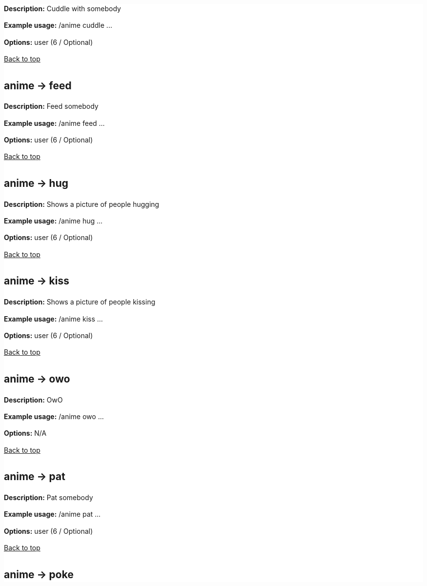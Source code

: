 **Description:** Cuddle with somebody

**Example usage:** /anime cuddle ...

**Options:** user (6 / Optional)

[Back to top](#ghostybot-command-list)

## anime -> feed

**Description:** Feed somebody

**Example usage:** /anime feed ...

**Options:** user (6 / Optional)

[Back to top](#ghostybot-command-list)

## anime -> hug

**Description:** Shows a picture of people hugging

**Example usage:** /anime hug ...

**Options:** user (6 / Optional)

[Back to top](#ghostybot-command-list)

## anime -> kiss

**Description:** Shows a picture of people kissing

**Example usage:** /anime kiss ...

**Options:** user (6 / Optional)

[Back to top](#ghostybot-command-list)

## anime -> owo

**Description:** OwO

**Example usage:** /anime owo ...

**Options:** N/A

[Back to top](#ghostybot-command-list)

## anime -> pat

**Description:** Pat somebody

**Example usage:** /anime pat ...

**Options:** user (6 / Optional)

[Back to top](#ghostybot-command-list)

## anime -> poke
